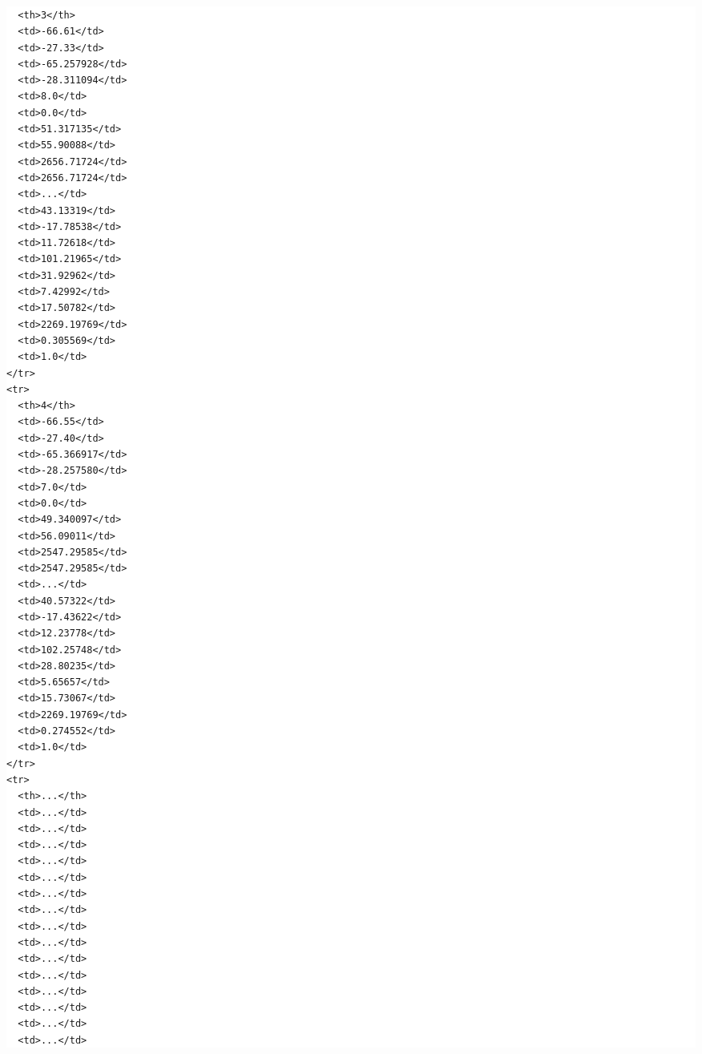       <th>3</th>
      <td>-66.61</td>
      <td>-27.33</td>
      <td>-65.257928</td>
      <td>-28.311094</td>
      <td>8.0</td>
      <td>0.0</td>
      <td>51.317135</td>
      <td>55.90088</td>
      <td>2656.71724</td>
      <td>2656.71724</td>
      <td>...</td>
      <td>43.13319</td>
      <td>-17.78538</td>
      <td>11.72618</td>
      <td>101.21965</td>
      <td>31.92962</td>
      <td>7.42992</td>
      <td>17.50782</td>
      <td>2269.19769</td>
      <td>0.305569</td>
      <td>1.0</td>
    </tr>
    <tr>
      <th>4</th>
      <td>-66.55</td>
      <td>-27.40</td>
      <td>-65.366917</td>
      <td>-28.257580</td>
      <td>7.0</td>
      <td>0.0</td>
      <td>49.340097</td>
      <td>56.09011</td>
      <td>2547.29585</td>
      <td>2547.29585</td>
      <td>...</td>
      <td>40.57322</td>
      <td>-17.43622</td>
      <td>12.23778</td>
      <td>102.25748</td>
      <td>28.80235</td>
      <td>5.65657</td>
      <td>15.73067</td>
      <td>2269.19769</td>
      <td>0.274552</td>
      <td>1.0</td>
    </tr>
    <tr>
      <th>...</th>
      <td>...</td>
      <td>...</td>
      <td>...</td>
      <td>...</td>
      <td>...</td>
      <td>...</td>
      <td>...</td>
      <td>...</td>
      <td>...</td>
      <td>...</td>
      <td>...</td>
      <td>...</td>
      <td>...</td>
      <td>...</td>
      <td>...</td>